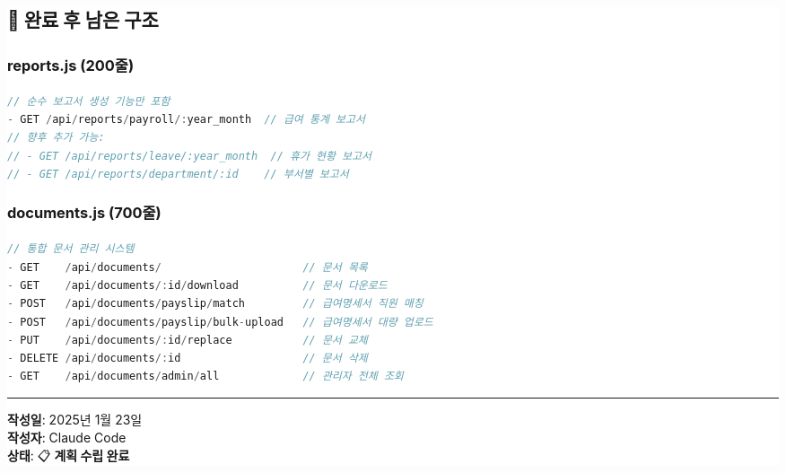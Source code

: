 ## 📝 완료 후 남은 구조

### reports.js (200줄)
```javascript
// 순수 보고서 생성 기능만 포함
- GET /api/reports/payroll/:year_month  // 급여 통계 보고서
// 향후 추가 가능:
// - GET /api/reports/leave/:year_month  // 휴가 현황 보고서
// - GET /api/reports/department/:id    // 부서별 보고서
```

### documents.js (700줄)
```javascript
// 통합 문서 관리 시스템
- GET    /api/documents/                      // 문서 목록
- GET    /api/documents/:id/download          // 문서 다운로드
- POST   /api/documents/payslip/match         // 급여명세서 직원 매칭
- POST   /api/documents/payslip/bulk-upload   // 급여명세서 대량 업로드
- PUT    /api/documents/:id/replace           // 문서 교체
- DELETE /api/documents/:id                   // 문서 삭제
- GET    /api/documents/admin/all             // 관리자 전체 조회
```

---

**작성일**: 2025년 1월 23일  
**작성자**: Claude Code  
**상태**: 📋 **계획 수립 완료**